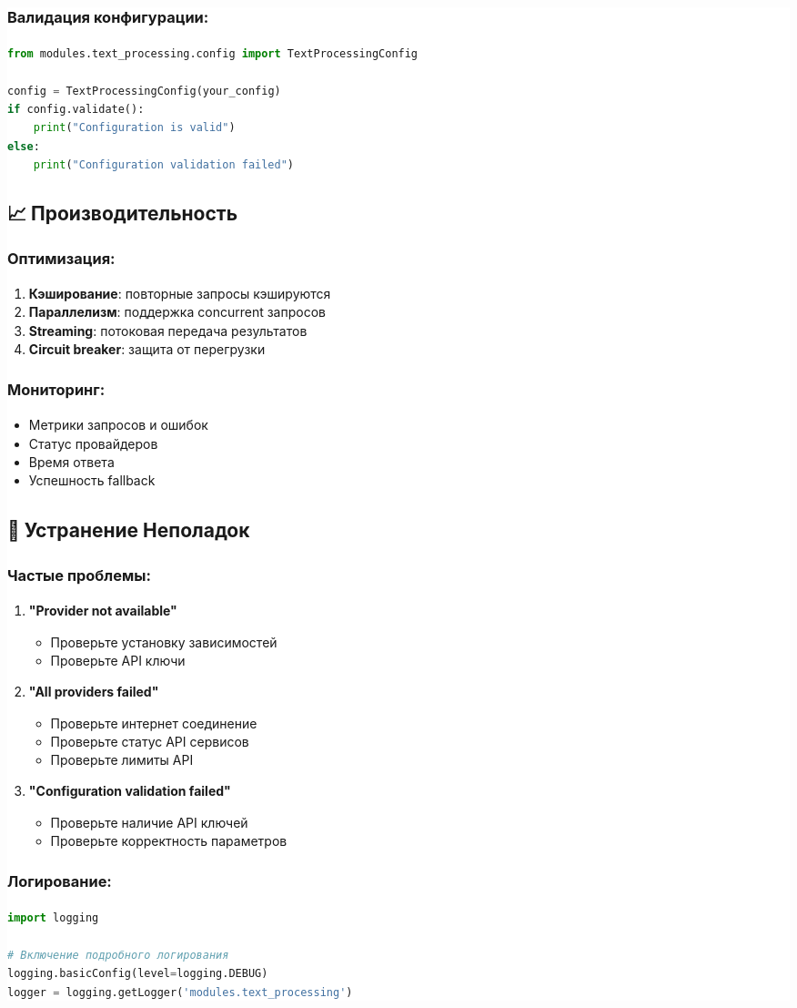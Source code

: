 ### Валидация конфигурации:

```python
from modules.text_processing.config import TextProcessingConfig

config = TextProcessingConfig(your_config)
if config.validate():
    print("Configuration is valid")
else:
    print("Configuration validation failed")
```

## 📈 Производительность

### Оптимизация:
1. **Кэширование**: повторные запросы кэшируются
2. **Параллелизм**: поддержка concurrent запросов
3. **Streaming**: потоковая передача результатов
4. **Circuit breaker**: защита от перегрузки

### Мониторинг:
- Метрики запросов и ошибок
- Статус провайдеров
- Время ответа
- Успешность fallback

## 🚨 Устранение Неполадок

### Частые проблемы:

1. **"Provider not available"**
   - Проверьте установку зависимостей
   - Проверьте API ключи

2. **"All providers failed"**
   - Проверьте интернет соединение
   - Проверьте статус API сервисов
   - Проверьте лимиты API

3. **"Configuration validation failed"**
   - Проверьте наличие API ключей
   - Проверьте корректность параметров

### Логирование:

```python
import logging

# Включение подробного логирования
logging.basicConfig(level=logging.DEBUG)
logger = logging.getLogger('modules.text_processing')
```
